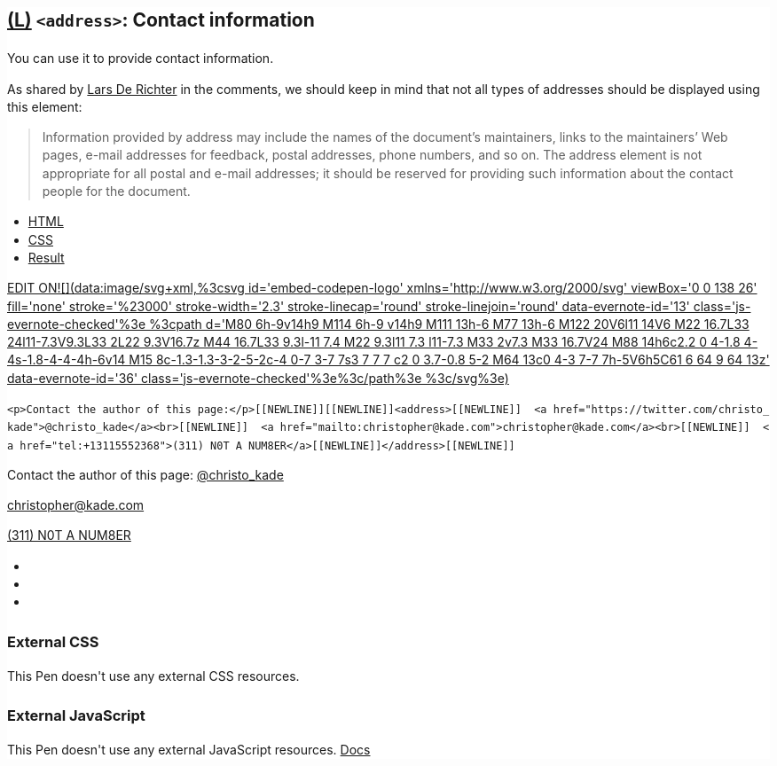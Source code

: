 ##   [(L)](https://dev.to/christopherkade/unusual-html-tags-worth-knowing-3gbk#-raw-ltaddressgt-endraw-contact-information)  `<address>`: Contact information

You can use it to provide contact information.

As shared by [Lars De Richter](https://dev.to/larsderichter) in the comments, we should keep in mind that not all types of addresses should be displayed using this element:

> Information provided by address may include the names of the document’s maintainers, links to the maintainers’ Web pages, e-mail addresses for feedback, postal addresses, phone numbers, and so on. The address element is not appropriate for all postal and e-mail addresses; it should be reserved for providing such information about the contact people for the document.

- [HTML](https://codepen.io/christopherkade/embed/EzpMBX?height=600&default-tab=html,result&embed-version=2#html-box)
- [CSS](https://codepen.io/christopherkade/embed/EzpMBX?height=600&default-tab=html,result&embed-version=2#css-box)
- [Result](https://codepen.io/christopherkade/embed/EzpMBX?height=600&default-tab=html,result&embed-version=2#result-box)

[EDIT ON![](data:image/svg+xml,%3csvg id='embed-codepen-logo' xmlns='http://www.w3.org/2000/svg' viewBox='0 0 138 26' fill='none' stroke='%23000' stroke-width='2.3' stroke-linecap='round' stroke-linejoin='round' data-evernote-id='13' class='js-evernote-checked'%3e %3cpath d='M80 6h-9v14h9 M114 6h-9 v14h9 M111 13h-6 M77 13h-6 M122 20V6l11 14V6 M22 16.7L33 24l11-7.3V9.3L33 2L22 9.3V16.7z M44 16.7L33 9.3l-11 7.4 M22 9.3l11 7.3 l11-7.3 M33 2v7.3 M33 16.7V24 M88 14h6c2.2 0 4-1.8 4-4s-1.8-4-4-4h-6v14 M15 8c-1.3-1.3-3-2-5-2c-4 0-7 3-7 7s3 7 7 7 c2 0 3.7-0.8 5-2 M64 13c0 4-3 7-7 7h-5V6h5C61 6 64 9 64 13z' data-evernote-id='36' class='js-evernote-checked'%3e%3c/path%3e %3c/svg%3e)](https://codepen.io/christopherkade/pen/EzpMBX)

`<p>Contact the author of this page:</p>[[NEWLINE]][[NEWLINE]]<address>[[NEWLINE]]  <a href="https://twitter.com/christo_kade">@christo_kade</a><br>[[NEWLINE]]  <a href="mailto:christopher@kade.com">christopher@kade.com</a><br>[[NEWLINE]]  <a href="tel:+13115552368">(311) N0T A NUM8ER</a>[[NEWLINE]]</address>[[NEWLINE]]`

Contact the author of this page:
[@christo_kade](https://twitter.com/christo_kade)

[christopher@kade.com](https://s.codepen.io/christopherkade/fullembedgrid/EzpMBX?type=embed&animations=runmailto:christopher@kade.com)

[(311) N0T A NUM8ER](https://s.codepen.io/christopherkade/fullembedgrid/EzpMBX?type=embed&animations=runtel:+13115552368)

-
-
-

### External CSS

This Pen doesn't use any external CSS resources.

### External JavaScript

This Pen doesn't use any external JavaScript resources.
[Docs](https://developer.mozilla.org/en-US/docs/Web/HTML/Element/address)
